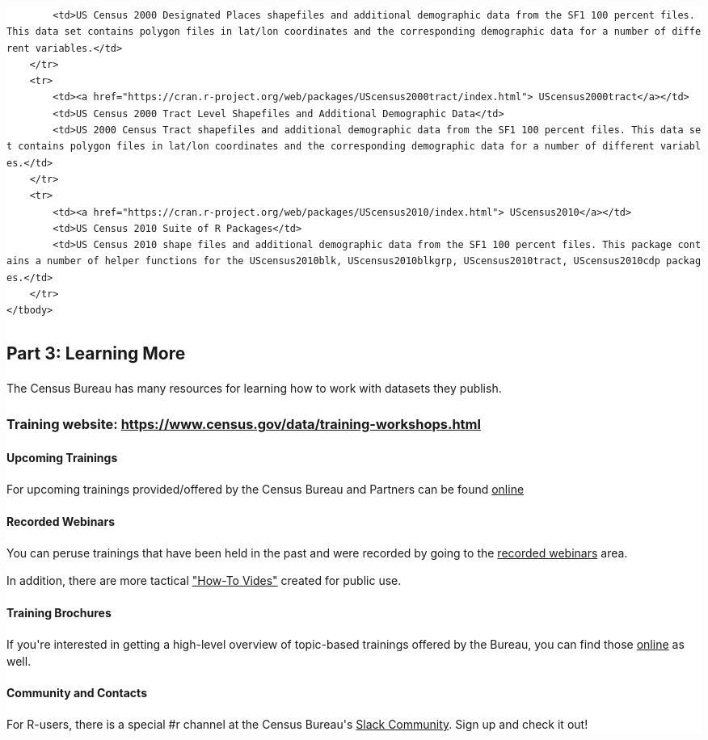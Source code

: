 			<td>US Census 2000 Designated Places shapefiles and additional demographic data from the SF1 100 percent files. This data set contains polygon files in lat/lon coordinates and the corresponding demographic data for a number of different variables.</td>
		</tr>
		<tr>
			<td><a href="https://cran.r-project.org/web/packages/UScensus2000tract/index.html"> UScensus2000tract</a></td>
			<td>US Census 2000 Tract Level Shapefiles and Additional Demographic Data</td>
			<td>US 2000 Census Tract shapefiles and additional demographic data from the SF1 100 percent files. This data set contains polygon files in lat/lon coordinates and the corresponding demographic data for a number of different variables.</td>
		</tr>
		<tr>
			<td><a href="https://cran.r-project.org/web/packages/UScensus2010/index.html"> UScensus2010</a></td>
			<td>US Census 2010 Suite of R Packages</td>
			<td>US Census 2010 shape files and additional demographic data from the SF1 100 percent files. This package contains a number of helper functions for the UScensus2010blk, UScensus2010blkgrp, UScensus2010tract, UScensus2010cdp packages.</td>
		</tr>
	</tbody>
</table>

## Part 3: Learning More

The Census Bureau has many resources for learning how to work with datasets they publish.

### Training website: https://www.census.gov/data/training-workshops.html

#### Upcoming Trainings

For upcoming trainings provided/offered by the Census Bureau and Partners can be found [online](https://www.census.gov/data/training-workshops/trainings.html)

#### Recorded Webinars

You can peruse trainings that have been held in the past and were recorded by going to the [recorded webinars](https://www.census.gov/data/training-workshops/recorded-webinars.html) area.

In addition, there are more tactical ["How-To Vides"](https://www.census.gov/data/training-workshops/video.html) created for public use.

#### Training Brochures

If you're interested in getting a high-level overview of topic-based trainings offered by the Bureau, you can find those [online](https://www.census.gov/data/training-workshops/training-resources.html) as well.

#### Community and Contacts

For R-users, there is a special #r channel at the Census Bureau's [Slack Community](https://join.slack.com/t/uscensusbureau/shared_invite/enQtMjQ3NzUyNTM3NDU3LTZmNGI1MmQzY2Y2ZTU1ODJhNDQwMmY2YmZiNmFkNzg4YmJkYmQzZjQyNDhkNDYxN2JhYjkxZDEwMGI2OGU5NzQ). Sign up and check it out!
